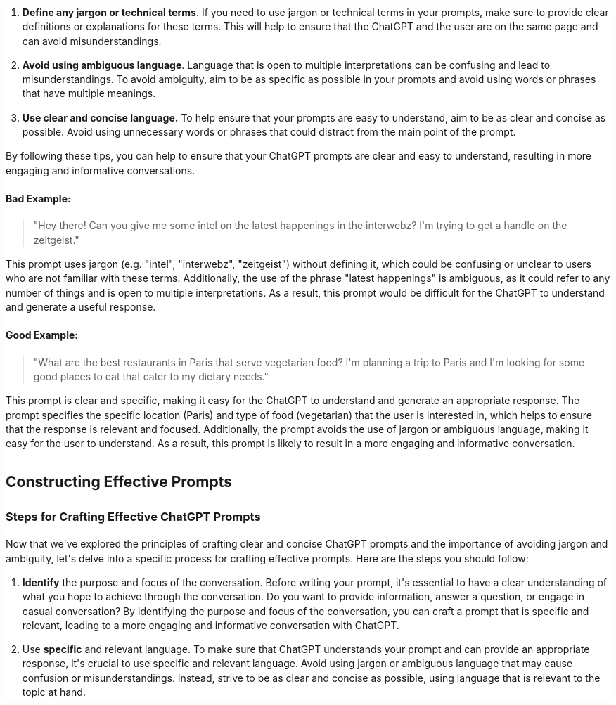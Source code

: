 1. **Define any jargon or technical terms**. If you need to use jargon or technical terms in your prompts, make sure to provide clear definitions or explanations for these terms. This will help to ensure that the ChatGPT and the user are on the same page and can avoid misunderstandings.
    
2. **Avoid using ambiguous language**. Language that is open to multiple interpretations can be confusing and lead to misunderstandings. To avoid ambiguity, aim to be as specific as possible in your prompts and avoid using words or phrases that have multiple meanings.
    
3. **Use clear and concise language.** To help ensure that your prompts are easy to understand, aim to be as clear and concise as possible. Avoid using unnecessary words or phrases that could distract from the main point of the prompt.
    

By following these tips, you can help to ensure that your ChatGPT prompts are clear and easy to understand, resulting in more engaging and informative conversations.

#### **Bad Example:**

> "Hey there! Can you give me some intel on the latest happenings in the interwebz? I'm trying to get a handle on the zeitgeist."

This prompt uses jargon (e.g. "intel", "interwebz", "zeitgeist") without defining it, which could be confusing or unclear to users who are not familiar with these terms. Additionally, the use of the phrase "latest happenings" is ambiguous, as it could refer to any number of things and is open to multiple interpretations. As a result, this prompt would be difficult for the ChatGPT to understand and generate a useful response.

#### **Good Example:**

> "What are the best restaurants in Paris that serve vegetarian food? I'm planning a trip to Paris and I'm looking for some good places to eat that cater to my dietary needs."

This prompt is clear and specific, making it easy for the ChatGPT to understand and generate an appropriate response. The prompt specifies the specific location (Paris) and type of food (vegetarian) that the user is interested in, which helps to ensure that the response is relevant and focused. Additionally, the prompt avoids the use of jargon or ambiguous language, making it easy for the user to understand. As a result, this prompt is likely to result in a more engaging and informative conversation.

## Constructing Effective Prompts

### Steps for Crafting Effective ChatGPT Prompts

Now that we've explored the principles of crafting clear and concise ChatGPT prompts and the importance of avoiding jargon and ambiguity, let's delve into a specific process for crafting effective prompts. Here are the steps you should follow:

1. **Identify** the purpose and focus of the conversation. Before writing your prompt, it's essential to have a clear understanding of what you hope to achieve through the conversation. Do you want to provide information, answer a question, or engage in casual conversation? By identifying the purpose and focus of the conversation, you can craft a prompt that is specific and relevant, leading to a more engaging and informative conversation with ChatGPT.
    
2. Use **specific** and relevant language. To make sure that ChatGPT understands your prompt and can provide an appropriate response, it's crucial to use specific and relevant language. Avoid using jargon or ambiguous language that may cause confusion or misunderstandings. Instead, strive to be as clear and concise as possible, using language that is relevant to the topic at hand.
    